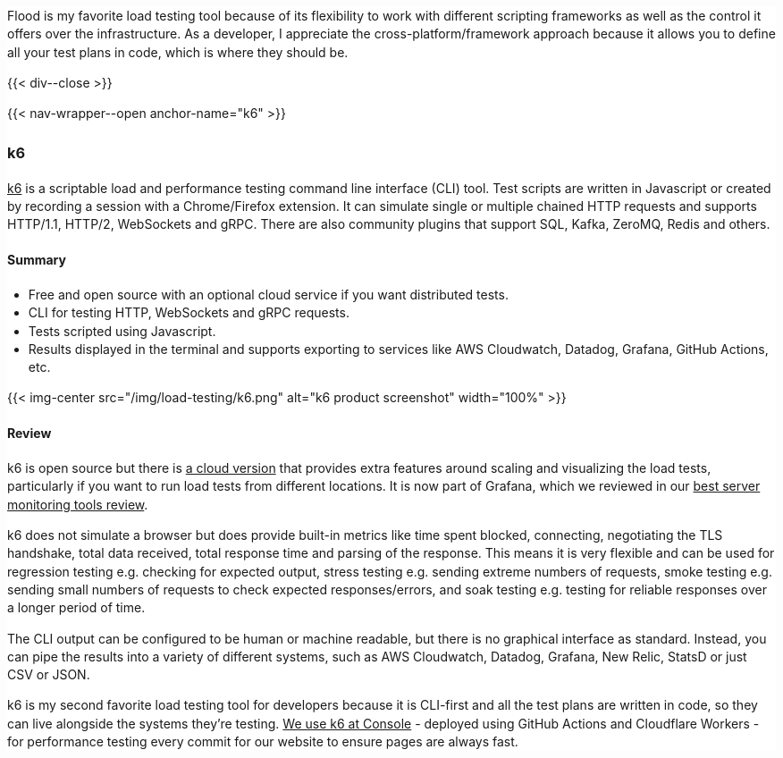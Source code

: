 Flood is my favorite load testing tool because of its flexibility to work with
different scripting frameworks as well as the control it offers over the
infrastructure. As a developer, I appreciate the cross-platform/framework
approach because it allows you to define all your test plans in code, which is
where they should be.

{{< div--close >}}

{{< nav-wrapper--open anchor-name="k6" >}}

### k6

[k6](https://k6.io) is a scriptable load and performance testing command line
interface (CLI) tool. Test scripts are written in Javascript or created by
recording a session with a Chrome/Firefox extension. It can simulate single or
multiple chained HTTP requests and supports HTTP/1.1, HTTP/2, WebSockets and
gRPC. There are also community plugins that support SQL, Kafka, ZeroMQ, Redis
and others.

#### Summary

- Free and open source with an optional cloud service if you want distributed
  tests.
- CLI for testing HTTP, WebSockets and gRPC requests.
- Tests scripted using Javascript.
- Results displayed in the terminal and supports exporting to services like AWS
  Cloudwatch, Datadog, Grafana, GitHub Actions, etc.

{{< img-center src="/img/load-testing/k6.png" alt="k6 product screenshot" width="100%" >}}

#### Review

k6 is open source but there is [a cloud version](https://k6.io/cloud/) that
provides extra features around scaling and visualizing the load tests,
particularly if you want to run load tests from different locations. It is now
part of Grafana, which we reviewed in our
[best server monitoring tools review](/tools/server-monitoring/).

k6 does not simulate a browser but does provide built-in metrics like time spent
blocked, connecting, negotiating the TLS handshake, total data received, total
response time and parsing of the response. This means it is very flexible and
can be used for regression testing e.g. checking for expected output, stress
testing e.g. sending extreme numbers of requests, smoke testing e.g. sending
small numbers of requests to check expected responses/errors, and soak testing
e.g. testing for reliable responses over a longer period of time.

The CLI output can be configured to be human or machine readable, but there is
no graphical interface as standard. Instead, you can pipe the results into a
variety of different systems, such as AWS Cloudwatch, Datadog, Grafana, New
Relic, StatsD or just CSV or JSON.

k6 is my second favorite load testing tool for developers because it is
CLI-first and all the test plans are written in code, so they can live alongside
the systems they’re testing.
[We use k6 at Console](https://blog.console.dev/automated-website-performance-testing-with-github-actions-k6-and-cloudflare-workers/) -
deployed using GitHub Actions and Cloudflare Workers - for performance testing
every commit for our website to ensure pages are always fast.
